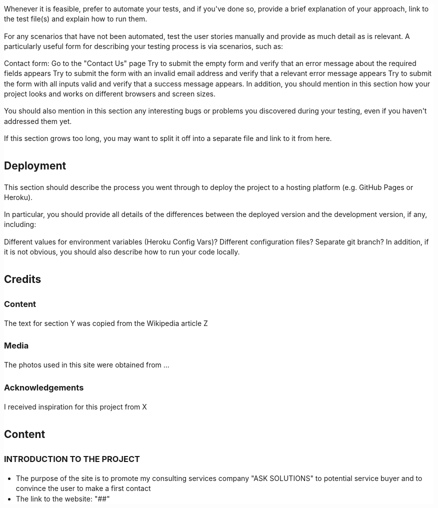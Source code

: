 Whenever it is feasible, prefer to automate your tests, and if you've done so, provide a brief explanation of your approach, link to the test file(s) and explain how to run them.

For any scenarios that have not been automated, test the user stories manually and provide as much detail as is relevant. A particularly useful form for describing your testing process is via scenarios, such as:

Contact form:
Go to the "Contact Us" page
Try to submit the empty form and verify that an error message about the required fields appears
Try to submit the form with an invalid email address and verify that a relevant error message appears
Try to submit the form with all inputs valid and verify that a success message appears.
In addition, you should mention in this section how your project looks and works on different browsers and screen sizes.

You should also mention in this section any interesting bugs or problems you discovered during your testing, even if you haven't addressed them yet.

If this section grows too long, you may want to split it off into a separate file and link to it from here.

## Deployment
This section should describe the process you went through to deploy the project to a hosting platform (e.g. GitHub Pages or Heroku).

In particular, you should provide all details of the differences between the deployed version and the development version, if any, including:

Different values for environment variables (Heroku Config Vars)?
Different configuration files?
Separate git branch?
In addition, if it is not obvious, you should also describe how to run your code locally.

## Credits
### Content
The text for section Y was copied from the Wikipedia article Z
### Media
The photos used in this site were obtained from ...
### Acknowledgements
I received inspiration for this project from X







## **Content**

### **INTRODUCTION TO THE PROJECT**
* The purpose of the site is to promote my consulting services company "ASK SOLUTIONS" to potential service buyer and to convince the user to make a first contact
* The link to the website: "##"
